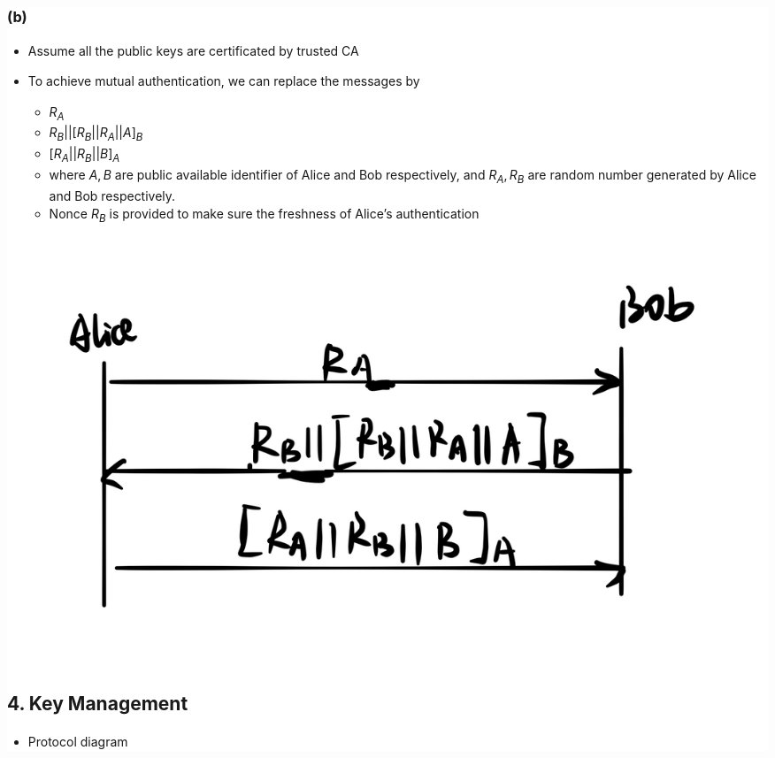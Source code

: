 ### (b)

* Assume all the public keys are certificated by trusted CA
* To achieve mutual authentication, we can replace the messages by
  * $R_A$
  * $R_B||[R_B||R_A||A]_B$
  * $[R_A||R_B||B]_A$ 
  * where $A, B$ are public available identifier of Alice and Bob respectively, and $R_A, R_B$ are random number generated by Alice and Bob respectively. 
  * Nonce $R_B$ is provided to make sure the freshness of Alice’s authentication

  ![20200326_035028816_iOS](assets/20200326_035028816_iOS.png)

## 4. Key Management

* Protocol diagram

